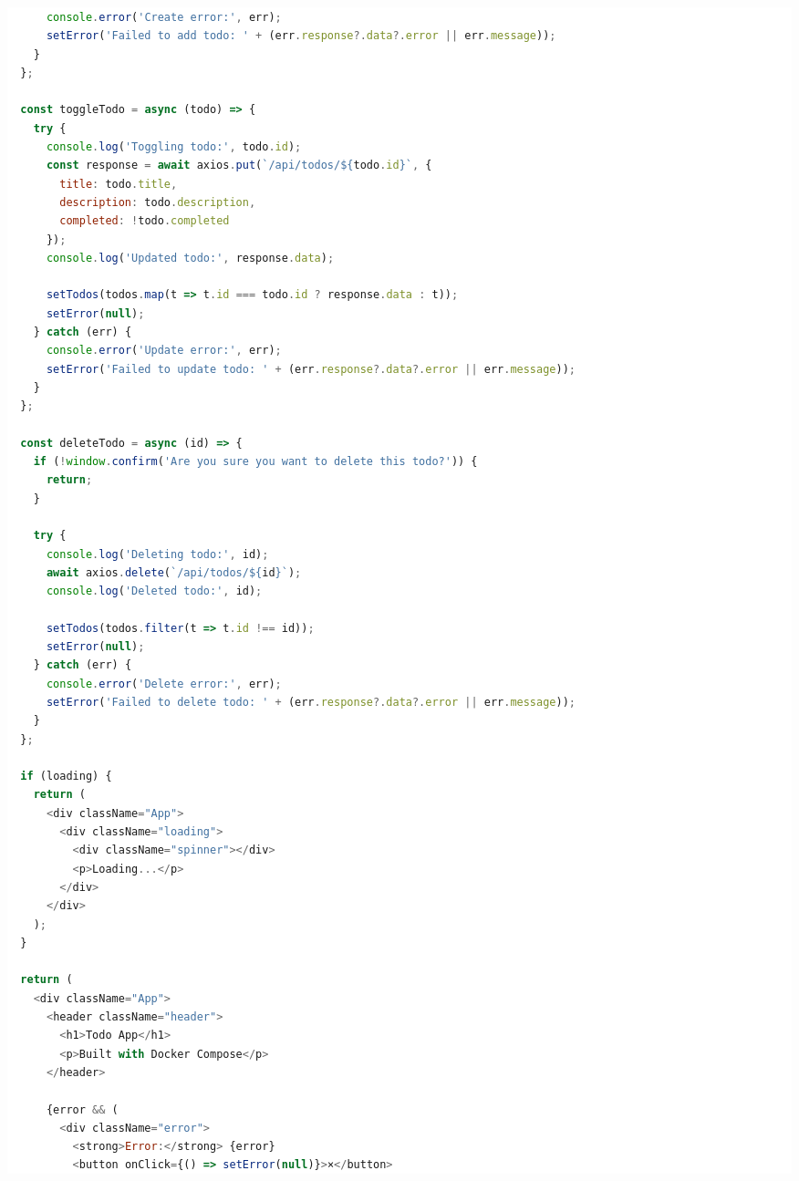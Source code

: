 ```javascript
      console.error('Create error:', err);
      setError('Failed to add todo: ' + (err.response?.data?.error || err.message));
    }
  };

  const toggleTodo = async (todo) => {
    try {
      console.log('Toggling todo:', todo.id);
      const response = await axios.put(`/api/todos/${todo.id}`, {
        title: todo.title,
        description: todo.description,
        completed: !todo.completed
      });
      console.log('Updated todo:', response.data);
      
      setTodos(todos.map(t => t.id === todo.id ? response.data : t));
      setError(null);
    } catch (err) {
      console.error('Update error:', err);
      setError('Failed to update todo: ' + (err.response?.data?.error || err.message));
    }
  };

  const deleteTodo = async (id) => {
    if (!window.confirm('Are you sure you want to delete this todo?')) {
      return;
    }

    try {
      console.log('Deleting todo:', id);
      await axios.delete(`/api/todos/${id}`);
      console.log('Deleted todo:', id);
      
      setTodos(todos.filter(t => t.id !== id));
      setError(null);
    } catch (err) {
      console.error('Delete error:', err);
      setError('Failed to delete todo: ' + (err.response?.data?.error || err.message));
    }
  };

  if (loading) {
    return (
      <div className="App">
        <div className="loading">
          <div className="spinner"></div>
          <p>Loading...</p>
        </div>
      </div>
    );
  }

  return (
    <div className="App">
      <header className="header">
        <h1>Todo App</h1>
        <p>Built with Docker Compose</p>
      </header>
      
      {error && (
        <div className="error">
          <strong>Error:</strong> {error}
          <button onClick={() => setError(null)}>×</button>
```